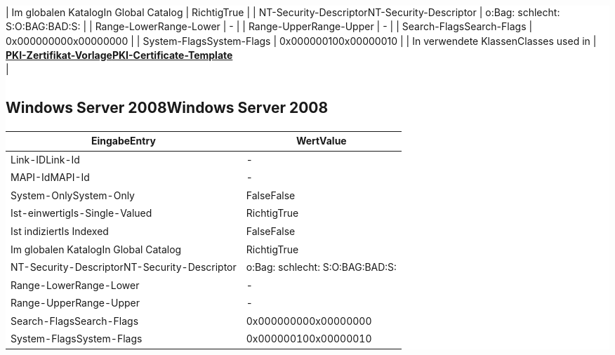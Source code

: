 | <span data-ttu-id="edbba-186">Im globalen Katalog</span><span class="sxs-lookup"><span data-stu-id="edbba-186">In Global Catalog</span></span>      | <span data-ttu-id="edbba-187">Richtig</span><span class="sxs-lookup"><span data-stu-id="edbba-187">True</span></span>                                                                    |
| <span data-ttu-id="edbba-188">NT-Security-Descriptor</span><span class="sxs-lookup"><span data-stu-id="edbba-188">NT-Security-Descriptor</span></span> | <span data-ttu-id="edbba-189">o:Bag: schlecht: S:</span><span class="sxs-lookup"><span data-stu-id="edbba-189">O:BAG:BAD:S:</span></span>                                                            |
| <span data-ttu-id="edbba-190">Range-Lower</span><span class="sxs-lookup"><span data-stu-id="edbba-190">Range-Lower</span></span>            | \-                                                                      |
| <span data-ttu-id="edbba-191">Range-Upper</span><span class="sxs-lookup"><span data-stu-id="edbba-191">Range-Upper</span></span>            | \-                                                                      |
| <span data-ttu-id="edbba-192">Search-Flags</span><span class="sxs-lookup"><span data-stu-id="edbba-192">Search-Flags</span></span>           | <span data-ttu-id="edbba-193">0x00000000</span><span class="sxs-lookup"><span data-stu-id="edbba-193">0x00000000</span></span>                                                              |
| <span data-ttu-id="edbba-194">System-Flags</span><span class="sxs-lookup"><span data-stu-id="edbba-194">System-Flags</span></span>           | <span data-ttu-id="edbba-195">0x00000010</span><span class="sxs-lookup"><span data-stu-id="edbba-195">0x00000010</span></span>                                                              |
| <span data-ttu-id="edbba-196">In verwendete Klassen</span><span class="sxs-lookup"><span data-stu-id="edbba-196">Classes used in</span></span>        | [<span data-ttu-id="edbba-197">**PKI-Zertifikat-Vorlage**</span><span class="sxs-lookup"><span data-stu-id="edbba-197">**PKI-Certificate-Template**</span></span>](c-pkicertificatetemplate.md)<br/> |



## <a name="windows-server-2008"></a><span data-ttu-id="edbba-198">Windows Server 2008</span><span class="sxs-lookup"><span data-stu-id="edbba-198">Windows Server 2008</span></span>



| <span data-ttu-id="edbba-199">Eingabe</span><span class="sxs-lookup"><span data-stu-id="edbba-199">Entry</span></span> | <span data-ttu-id="edbba-200">Wert</span><span class="sxs-lookup"><span data-stu-id="edbba-200">Value</span></span> |
|------------------------|-------------------------------------------------------------------------|
| <span data-ttu-id="edbba-201">Link-ID</span><span class="sxs-lookup"><span data-stu-id="edbba-201">Link-Id</span></span>                | \-                                                                      |
| <span data-ttu-id="edbba-202">MAPI-Id</span><span class="sxs-lookup"><span data-stu-id="edbba-202">MAPI-Id</span></span>                | \-                                                                      |
| <span data-ttu-id="edbba-203">System-Only</span><span class="sxs-lookup"><span data-stu-id="edbba-203">System-Only</span></span>            | <span data-ttu-id="edbba-204">False</span><span class="sxs-lookup"><span data-stu-id="edbba-204">False</span></span>                                                                   |
| <span data-ttu-id="edbba-205">Ist-einwertig</span><span class="sxs-lookup"><span data-stu-id="edbba-205">Is-Single-Valued</span></span>       | <span data-ttu-id="edbba-206">Richtig</span><span class="sxs-lookup"><span data-stu-id="edbba-206">True</span></span>                                                                    |
| <span data-ttu-id="edbba-207">Ist indiziert</span><span class="sxs-lookup"><span data-stu-id="edbba-207">Is Indexed</span></span>             | <span data-ttu-id="edbba-208">False</span><span class="sxs-lookup"><span data-stu-id="edbba-208">False</span></span>                                                                   |
| <span data-ttu-id="edbba-209">Im globalen Katalog</span><span class="sxs-lookup"><span data-stu-id="edbba-209">In Global Catalog</span></span>      | <span data-ttu-id="edbba-210">Richtig</span><span class="sxs-lookup"><span data-stu-id="edbba-210">True</span></span>                                                                    |
| <span data-ttu-id="edbba-211">NT-Security-Descriptor</span><span class="sxs-lookup"><span data-stu-id="edbba-211">NT-Security-Descriptor</span></span> | <span data-ttu-id="edbba-212">o:Bag: schlecht: S:</span><span class="sxs-lookup"><span data-stu-id="edbba-212">O:BAG:BAD:S:</span></span>                                                            |
| <span data-ttu-id="edbba-213">Range-Lower</span><span class="sxs-lookup"><span data-stu-id="edbba-213">Range-Lower</span></span>            | \-                                                                      |
| <span data-ttu-id="edbba-214">Range-Upper</span><span class="sxs-lookup"><span data-stu-id="edbba-214">Range-Upper</span></span>            | \-                                                                      |
| <span data-ttu-id="edbba-215">Search-Flags</span><span class="sxs-lookup"><span data-stu-id="edbba-215">Search-Flags</span></span>           | <span data-ttu-id="edbba-216">0x00000000</span><span class="sxs-lookup"><span data-stu-id="edbba-216">0x00000000</span></span>                                                              |
| <span data-ttu-id="edbba-217">System-Flags</span><span class="sxs-lookup"><span data-stu-id="edbba-217">System-Flags</span></span>           | <span data-ttu-id="edbba-218">0x00000010</span><span class="sxs-lookup"><span data-stu-id="edbba-218">0x00000010</span></span>                                                              |